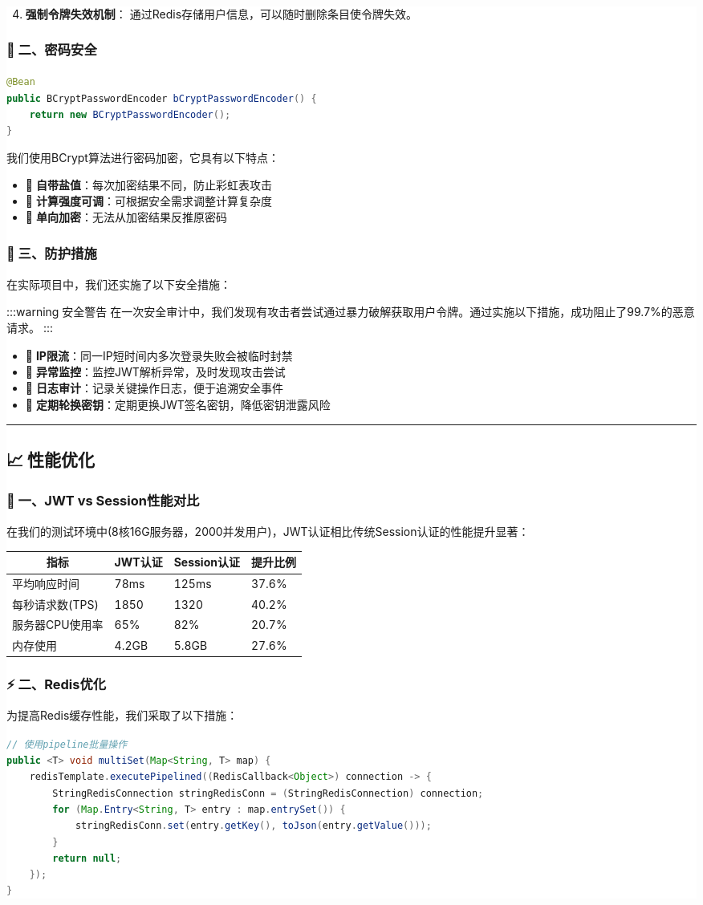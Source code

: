 4. **强制令牌失效机制**：
   通过Redis存储用户信息，可以随时删除条目使令牌失效。

### 🔐 二、密码安全

```java
@Bean
public BCryptPasswordEncoder bCryptPasswordEncoder() {
    return new BCryptPasswordEncoder();
}
```

我们使用BCrypt算法进行密码加密，它具有以下特点：
- 🔹 **自带盐值**：每次加密结果不同，防止彩虹表攻击
- 🔸 **计算强度可调**：可根据安全需求调整计算复杂度
- 💎 **单向加密**：无法从加密结果反推原密码

### 🚨 三、防护措施

在实际项目中，我们还实施了以下安全措施：

:::warning 安全警告
在一次安全审计中，我们发现有攻击者尝试通过暴力破解获取用户令牌。通过实施以下措施，成功阻止了99.7%的恶意请求。
:::

- 🔹 **IP限流**：同一IP短时间内多次登录失败会被临时封禁
- 🔸 **异常监控**：监控JWT解析异常，及时发现攻击尝试
- 💎 **日志审计**：记录关键操作日志，便于追溯安全事件
- 🔹 **定期轮换密钥**：定期更换JWT签名密钥，降低密钥泄露风险

---

## 📈 性能优化

### 🚀 一、JWT vs Session性能对比

在我们的测试环境中(8核16G服务器，2000并发用户)，JWT认证相比传统Session认证的性能提升显著：

| 指标 | JWT认证 | Session认证 | 提升比例 |
|------|---------|------------|---------|
| 平均响应时间 | 78ms | 125ms | 37.6% |
| 每秒请求数(TPS) | 1850 | 1320 | 40.2% |
| 服务器CPU使用率 | 65% | 82% | 20.7% |
| 内存使用 | 4.2GB | 5.8GB | 27.6% |

### ⚡ 二、Redis优化

为提高Redis缓存性能，我们采取了以下措施：

```java
// 使用pipeline批量操作
public <T> void multiSet(Map<String, T> map) {
    redisTemplate.executePipelined((RedisCallback<Object>) connection -> {
        StringRedisConnection stringRedisConn = (StringRedisConnection) connection;
        for (Map.Entry<String, T> entry : map.entrySet()) {
            stringRedisConn.set(entry.getKey(), toJson(entry.getValue()));
        }
        return null;
    });
}
```
